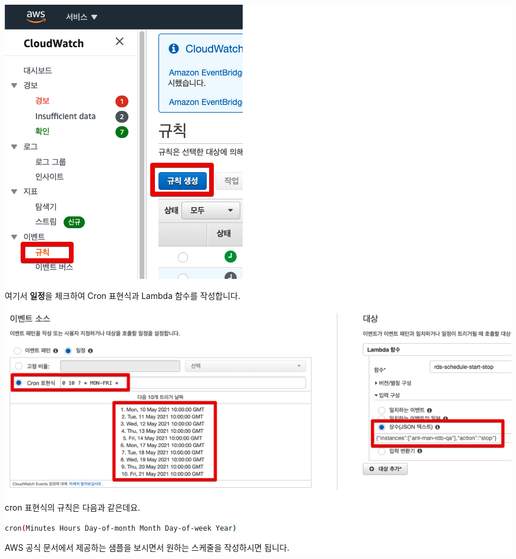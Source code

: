 ![rule1](./images/rule1.png)

여기서 **일정**을 체크하여 Cron 표현식과 Lambda 함수를 작성합니다.

![rule2](./images/rule2.png)

cron 표현식의 규칙은 다음과 같은데요.

```bash
cron(Minutes Hours Day-of-month Month Day-of-week Year)
```

AWS 공식 문서에서 제공하는 샘플을 보시면서 원하는 스케줄을 작성하시면 됩니다.
